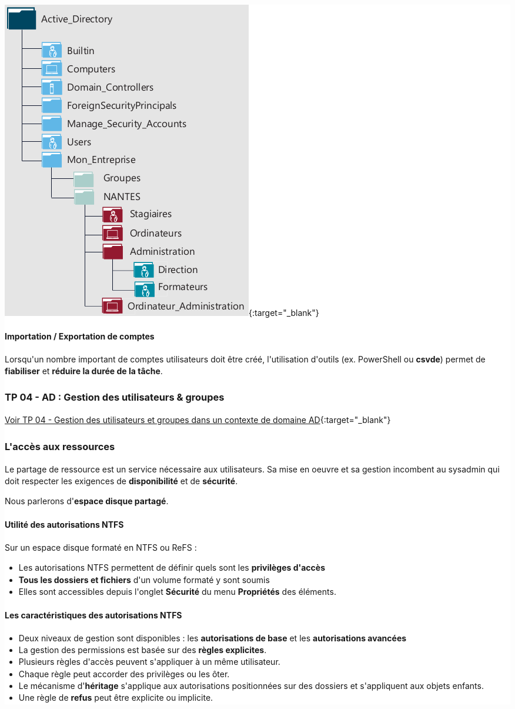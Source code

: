 [![UO](../.ressources/img/unite-organisationnelle.png)](../.ressources/img/unite-organisationnelle.png){:target="_blank"}

#### Importation / Exportation de comptes
Lorsqu'un nombre important de comptes utilisateurs doit être créé, l'utilisation d'outils (ex. PowerShell ou **csvde**) permet de **fiabiliser** et **réduire la durée de la tâche**.

### TP 04 - AD : Gestion des utilisateurs & groupes
[Voir TP 04 - Gestion des utilisateurs et groupes dans un contexte de domaine AD](../tp/tp04-ad-util-groupes.html){:target="_blank"}

### L'accès aux ressources
Le partage de ressource est un service nécessaire aux utilisateurs. Sa mise en oeuvre et sa gestion incombent au sysadmin qui doit respecter les exigences de **disponibilité** et de **sécurité**.

Nous parlerons d'**espace disque partagé**.

#### Utilité des autorisations NTFS
Sur un espace disque formaté en NTFS ou ReFS : 

- Les autorisations NTFS permettent de définir quels sont les **privilèges d'accès**
- **Tous les dossiers et fichiers** d'un volume formaté y sont soumis 
- Elles sont accessibles depuis l'onglet **Sécurité** du menu **Propriétés** des éléments.

#### Les caractéristiques des autorisations NTFS
- Deux niveaux de gestion sont disponibles : les **autorisations de base** et les **autorisations avancées**
- La gestion des permissions est basée sur des **règles explicites**.
- Plusieurs règles d'accès peuvent s'appliquer à un même utilisateur.
- Chaque règle peut accorder des privilèges ou les ôter.
- Le mécanisme d'**héritage** s'applique aux autorisations positionnées sur des dossiers et s'appliquent aux objets enfants. 
- Une règle de **refus** peut être explicite ou implicite.
